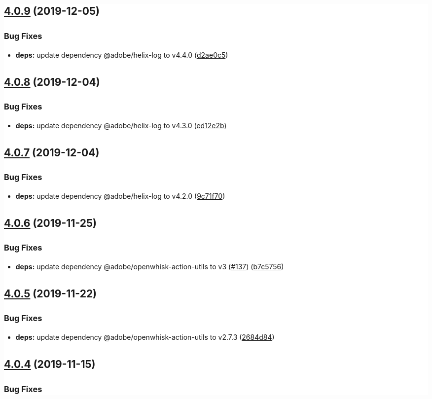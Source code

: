 ## [4.0.9](https://github.com/adobe/probot-serverless-openwhisk/compare/v4.0.8...v4.0.9) (2019-12-05)


### Bug Fixes

* **deps:** update dependency @adobe/helix-log to v4.4.0 ([d2ae0c5](https://github.com/adobe/probot-serverless-openwhisk/commit/d2ae0c5bf98c45e36d5fcb4ea62919d277d65fb7))

## [4.0.8](https://github.com/adobe/probot-serverless-openwhisk/compare/v4.0.7...v4.0.8) (2019-12-04)


### Bug Fixes

* **deps:** update dependency @adobe/helix-log to v4.3.0 ([ed12e2b](https://github.com/adobe/probot-serverless-openwhisk/commit/ed12e2b79945c79c46faeec29cbfea75f59b0161))

## [4.0.7](https://github.com/adobe/probot-serverless-openwhisk/compare/v4.0.6...v4.0.7) (2019-12-04)


### Bug Fixes

* **deps:** update dependency @adobe/helix-log to v4.2.0 ([9c71f70](https://github.com/adobe/probot-serverless-openwhisk/commit/9c71f703ab34384c7e52d6c49d139ff1f9895371))

## [4.0.6](https://github.com/adobe/probot-serverless-openwhisk/compare/v4.0.5...v4.0.6) (2019-11-25)


### Bug Fixes

* **deps:** update dependency @adobe/openwhisk-action-utils to v3 ([#137](https://github.com/adobe/probot-serverless-openwhisk/issues/137)) ([b7c5756](https://github.com/adobe/probot-serverless-openwhisk/commit/b7c57562f428eb75f7e4baba0d40145af620673c))

## [4.0.5](https://github.com/adobe/probot-serverless-openwhisk/compare/v4.0.4...v4.0.5) (2019-11-22)


### Bug Fixes

* **deps:** update dependency @adobe/openwhisk-action-utils to v2.7.3 ([2684d84](https://github.com/adobe/probot-serverless-openwhisk/commit/2684d84d94d9ec12938e37ca9bfe67de927fa63b))

## [4.0.4](https://github.com/adobe/probot-serverless-openwhisk/compare/v4.0.3...v4.0.4) (2019-11-15)


### Bug Fixes
